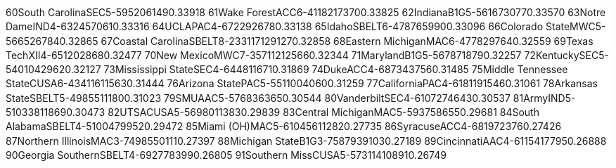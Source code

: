 <tr><td>60</td><td>South Carolina</td><td>SEC</td><td>5-5</td><td>95</td><td>20</td><td>61</td><td>49</td><td>0.33918</td></tr>
<tr><td>61</td><td>Wake Forest</td><td>ACC</td><td>6-4</td><td>118</td><td>21</td><td>73</td><td>70</td><td>0.33825</td></tr>
<tr><td>62</td><td>Indiana</td><td>B1G</td><td>5-5</td><td>61</td><td>67</td><td>30</td><td>77</td><td>0.33570</td></tr>
<tr><td>63</td><td>Notre Dame</td><td>IND</td><td>4-6</td><td>32</td><td>45</td><td>70</td><td>61</td><td>0.33316</td></tr>
<tr><td>64</td><td>UCLA</td><td>PAC</td><td>4-6</td><td>72</td><td>29</td><td>26</td><td>78</td><td>0.33138</td></tr>
<tr><td>65</td><td>Idaho</td><td>SBELT</td><td>6-4</td><td>78</td><td>76</td><td>59</td><td>90</td><td>0.33096</td></tr>
<tr><td>66</td><td>Colorado State</td><td>MWC</td><td>5-5</td><td>66</td><td>52</td><td>67</td><td>84</td><td>0.32865</td></tr>
<tr><td>67</td><td>Coastal Carolina</td><td>SBELT</td><td>8-2</td><td>33</td><td>117</td><td>129</td><td>127</td><td>0.32858</td></tr>
<tr><td>68</td><td>Eastern Michigan</td><td>MAC</td><td>6-4</td><td>77</td><td>82</td><td>97</td><td>64</td><td>0.32559</td></tr>
<tr><td>69</td><td>Texas Tech</td><td>XII</td><td>4-6</td><td>5</td><td>120</td><td>28</td><td>68</td><td>0.32477</td></tr>
<tr><td>70</td><td>New Mexico</td><td>MWC</td><td>7-3</td><td>57</td><td>112</td><td>125</td><td>66</td><td>0.32344</td></tr>
<tr><td>71</td><td>Maryland</td><td>B1G</td><td>5-5</td><td>67</td><td>87</td><td>18</td><td>79</td><td>0.32257</td></tr>
<tr><td>72</td><td>Kentucky</td><td>SEC</td><td>5-5</td><td>40</td><td>104</td><td>29</td><td>62</td><td>0.32127</td></tr>
<tr><td>73</td><td>Mississippi State</td><td>SEC</td><td>4-6</td><td>44</td><td>81</td><td>16</td><td>71</td><td>0.31869</td></tr>
<tr><td>74</td><td>Duke</td><td>ACC</td><td>4-6</td><td>87</td><td>34</td><td>37</td><td>56</td><td>0.31485</td></tr>
<tr><td>75</td><td>Middle Tennessee State</td><td>CUSA</td><td>6-4</td><td>34</td><td>116</td><td>115</td><td>63</td><td>0.31444</td></tr>
<tr><td>76</td><td>Arizona State</td><td>PAC</td><td>5-5</td><td>51</td><td>100</td><td>40</td><td>60</td><td>0.31259</td></tr>
<tr><td>77</td><td>California</td><td>PAC</td><td>4-6</td><td>18</td><td>119</td><td>15</td><td>46</td><td>0.31061</td></tr>
<tr><td>78</td><td>Arkansas State</td><td>SBELT</td><td>5-4</td><td>98</td><td>55</td><td>111</td><td>80</td><td>0.31023</td></tr>
<tr><td>79</td><td>SMU</td><td>AAC</td><td>5-5</td><td>76</td><td>83</td><td>63</td><td>65</td><td>0.30544</td></tr>
<tr><td>80</td><td>Vanderbilt</td><td>SEC</td><td>4-6</td><td>107</td><td>27</td><td>46</td><td>43</td><td>0.30537</td></tr>
<tr><td>81</td><td>Army</td><td>IND</td><td>5-5</td><td>103</td><td>38</td><td>118</td><td>69</td><td>0.30473</td></tr>
<tr><td>82</td><td>UTSA</td><td>CUSA</td><td>5-5</td><td>69</td><td>80</td><td>113</td><td>83</td><td>0.29839</td></tr>
<tr><td>83</td><td>Central Michigan</td><td>MAC</td><td>5-5</td><td>93</td><td>75</td><td>86</td><td>55</td><td>0.29681</td></tr>
<tr><td>84</td><td>South Alabama</td><td>SBELT</td><td>4-5</td><td>100</td><td>47</td><td>99</td><td>52</td><td>0.29472</td></tr>
<tr><td>85</td><td>Miami (OH)</td><td>MAC</td><td>5-6</td><td>104</td><td>56</td><td>112</td><td>82</td><td>0.27735</td></tr>
<tr><td>86</td><td>Syracuse</td><td>ACC</td><td>4-6</td><td>81</td><td>97</td><td>23</td><td>76</td><td>0.27426</td></tr>
<tr><td>87</td><td>Northern Illinois</td><td>MAC</td><td>3-7</td><td>49</td><td>85</td><td>50</td><td>111</td><td>0.27397</td></tr>
<tr><td>88</td><td>Michigan State</td><td>B1G</td><td>3-7</td><td>58</td><td>79</td><td>39</td><td>103</td><td>0.27189</td></tr>
<tr><td>89</td><td>Cincinnati</td><td>AAC</td><td>4-6</td><td>115</td><td>41</td><td>77</td><td>95</td><td>0.26888</td></tr>
<tr><td>90</td><td>Georgia Southern</td><td>SBELT</td><td>4-6</td><td>92</td><td>77</td><td>83</td><td>99</td><td>0.26805</td></tr>
<tr><td>91</td><td>Southern Miss</td><td>CUSA</td><td>5-5</td><td>73</td><td>114</td><td>108</td><td>91</td><td>0.26749</td></tr>